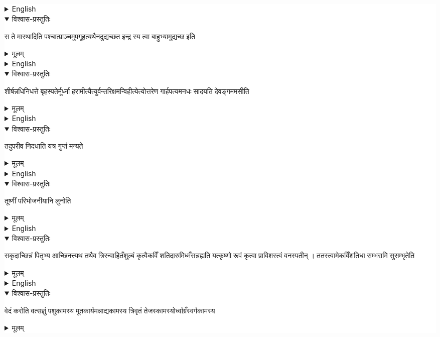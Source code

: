 <details><summary>English</summary></details>



<details open><summary>विश्वास-प्रस्तुतिः</summary>

स ते मास्थादिति पश्चात्प्राञ्चमुपगूहत्यथैनदुद्यच्छत इन्द्र स्य त्वा बाहुभ्यामुद्यच्छ इति
</details>

<details><summary>मूलम्</summary></details>

<details><summary>English</summary></details>



<details open><summary>विश्वास-प्रस्तुतिः</summary>

शीर्षन्नधिनिधत्ते बृहस्पतेर्मूर्ध्ना हरामीत्यैत्युर्वन्तरिक्षमन्विहीत्येत्योत्तरेण गार्हपत्यमनधः सादयति देवङ्गममसीति
</details>

<details><summary>मूलम्</summary></details>

<details><summary>English</summary></details>



<details open><summary>विश्वास-प्रस्तुतिः</summary>

तदुपरीव निदधाति यत्र गुप्तं मन्यते
</details>

<details><summary>मूलम्</summary></details>

<details><summary>English</summary></details>



<details open><summary>विश्वास-प्रस्तुतिः</summary>

तूष्णीं परिभोजनीयानि लुनोति
</details>

<details><summary>मूलम्</summary></details>

<details><summary>English</summary></details>



<details open><summary>विश्वास-प्रस्तुतिः</summary>

सकृदाच्छिन्नं पितृभ्य आच्छिनत्त्यथ तथैव त्रिरन्वाहितँशुल्बं कृत्वैकविँ शतिदारुमिध्मँसन्नह्यति यत्कृष्णो रूपं कृत्वा प्राविशस्त्वं वनस्पतीन् । ततस्त्वामेकविँशतिधा सम्भरामि सुसम्भृतेति
</details>

<details><summary>मूलम्</summary></details>

<details><summary>English</summary></details>



<details open><summary>विश्वास-प्रस्तुतिः</summary>

वेदं करोति वत्सज्ञुं पशुकामस्य मूतकार्यमन्नाद्यकामस्य त्रिवृतं तेजस्कामस्योर्ध्वाग्रँस्वर्गकामस्य
</details>

<details><summary>मूलम्</summary></details>
